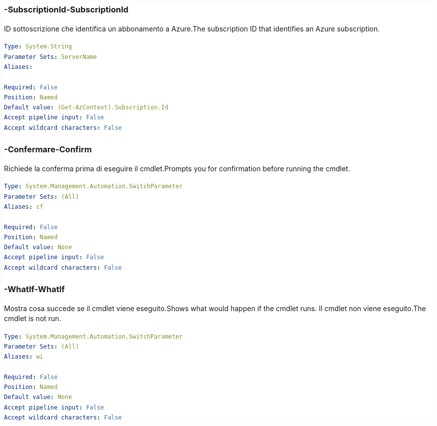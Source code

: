 ### <span data-ttu-id="24fec-130">-SubscriptionId</span><span class="sxs-lookup"><span data-stu-id="24fec-130">-SubscriptionId</span></span>
<span data-ttu-id="24fec-131">ID sottoscrizione che identifica un abbonamento a Azure.</span><span class="sxs-lookup"><span data-stu-id="24fec-131">The subscription ID that identifies an Azure subscription.</span></span>

```yaml
Type: System.String
Parameter Sets: ServerName
Aliases:

Required: False
Position: Named
Default value: (Get-AzContext).Subscription.Id
Accept pipeline input: False
Accept wildcard characters: False
```

### <span data-ttu-id="24fec-132">-Confermare</span><span class="sxs-lookup"><span data-stu-id="24fec-132">-Confirm</span></span>
<span data-ttu-id="24fec-133">Richiede la conferma prima di eseguire il cmdlet.</span><span class="sxs-lookup"><span data-stu-id="24fec-133">Prompts you for confirmation before running the cmdlet.</span></span>

```yaml
Type: System.Management.Automation.SwitchParameter
Parameter Sets: (All)
Aliases: cf

Required: False
Position: Named
Default value: None
Accept pipeline input: False
Accept wildcard characters: False
```

### <span data-ttu-id="24fec-134">-WhatIf</span><span class="sxs-lookup"><span data-stu-id="24fec-134">-WhatIf</span></span>
<span data-ttu-id="24fec-135">Mostra cosa succede se il cmdlet viene eseguito.</span><span class="sxs-lookup"><span data-stu-id="24fec-135">Shows what would happen if the cmdlet runs.</span></span>
<span data-ttu-id="24fec-136">Il cmdlet non viene eseguito.</span><span class="sxs-lookup"><span data-stu-id="24fec-136">The cmdlet is not run.</span></span>

```yaml
Type: System.Management.Automation.SwitchParameter
Parameter Sets: (All)
Aliases: wi

Required: False
Position: Named
Default value: None
Accept pipeline input: False
Accept wildcard characters: False
```
